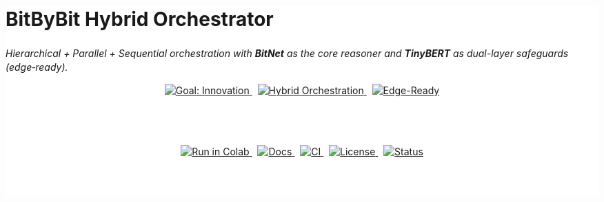 # BitByBit Hybrid Orchestrator

*Hierarchical + Parallel + Sequential orchestration with **BitNet** as the core reasoner and **TinyBERT** as dual-layer safeguards (edge‑ready).*

<div align="center">

  

  <a href="#what-is-this">
    <img src="https://img.shields.io/badge/%F0%9F%9A%80_Goal-Innovation-ff6a00?labelColor=ee0979&logo=target&logoColor=white&style=for-the-badge" alt="Goal: Innovation">
  </a>
  &nbsp;
  <a href="#architecture-at-a-glance">
    <img src="https://img.shields.io/badge/Hybrid-Orchestration-1E90FF?logo=matrix&logoColor=white&style=for-the-badge" alt="Hybrid Orchestration">
  </a>
  &nbsp;
  <a href="#quickstart">
    <img src="https://img.shields.io/badge/Edge--Ready-BitNet%20%2B%20TinyBERT-0A8754?style=for-the-badge" alt="Edge-Ready">
  </a>

<br/><br/>

  

  <a href="[https://colab.research.google.com/drive/1WZw9Ro4L1X9pZP34VEbJ0pTs5IbdPREv?usp=sharing](https://colab.research.google.com/github/xgrayfoxss21/bitbybit-hybrid-orchestrator/blob/main/notebooks/bitbybit-hybrid-orchestrator.ipynb)">
    <img src="https://colab.research.google.com/assets/colab-badge.svg" alt="Run in Colab" height="28">
  </a>
  &nbsp;
  <a href="docs/">
    <img src="https://img.shields.io/badge/Docs-Repository-black?logo=readthedocs" alt="Docs" height="28">
  </a>
  &nbsp;
  <a href="https://github.com/xgrayfoxss21/bitbybit-hybrid-orchestrator/actions">
    <img src="https://img.shields.io/badge/CI-GitHub%20Actions-blue?logo=githubactions" alt="CI" height="28">
  </a>
  &nbsp;
  <a href="LICENSE">
    <img src="https://img.shields.io/badge/License-AGPL--3.0--or--later-2ea44f?logo=gnu" alt="License" height="28">
  </a>
  &nbsp;
  <a href="https://img.shields.io/badge/status-alpha-orange">
    <img src="https://img.shields.io/badge/status-alpha-orange" alt="Status" height="28">
  </a>

<br/><br/>

  